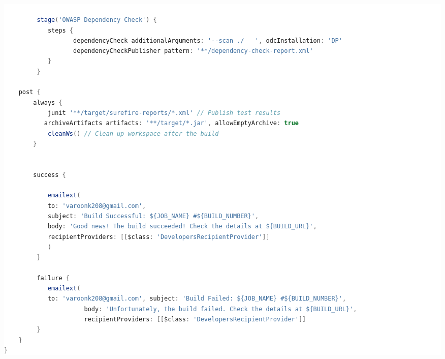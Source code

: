 ```groovy

         stage('OWASP Dependency Check') {
            steps {
                   dependencyCheck additionalArguments: '--scan ./   ', odcInstallation: 'DP'
                   dependencyCheckPublisher pattern: '**/dependency-check-report.xml'
            }
         }

    post {
        always {
            junit '**/target/surefire-reports/*.xml' // Publish test results
           archiveArtifacts artifacts: '**/target/*.jar', allowEmptyArchive: true
            cleanWs() // Clean up workspace after the build
        }

        
        success {
            
            emailext(
            to: 'varoonk208@gmail.com', 
            subject: 'Build Successful: ${JOB_NAME} #${BUILD_NUMBER}',
            body: 'Good news! The build succeeded! Check the details at ${BUILD_URL}',
            recipientProviders: [[$class: 'DevelopersRecipientProvider']]
            )    
         }

         failure {
            emailext(
            to: 'varoonk208@gmail.com', subject: 'Build Failed: ${JOB_NAME} #${BUILD_NUMBER}',
                      body: 'Unfortunately, the build failed. Check the details at ${BUILD_URL}',
                      recipientProviders: [[$class: 'DevelopersRecipientProvider']]
         }
    }
}
